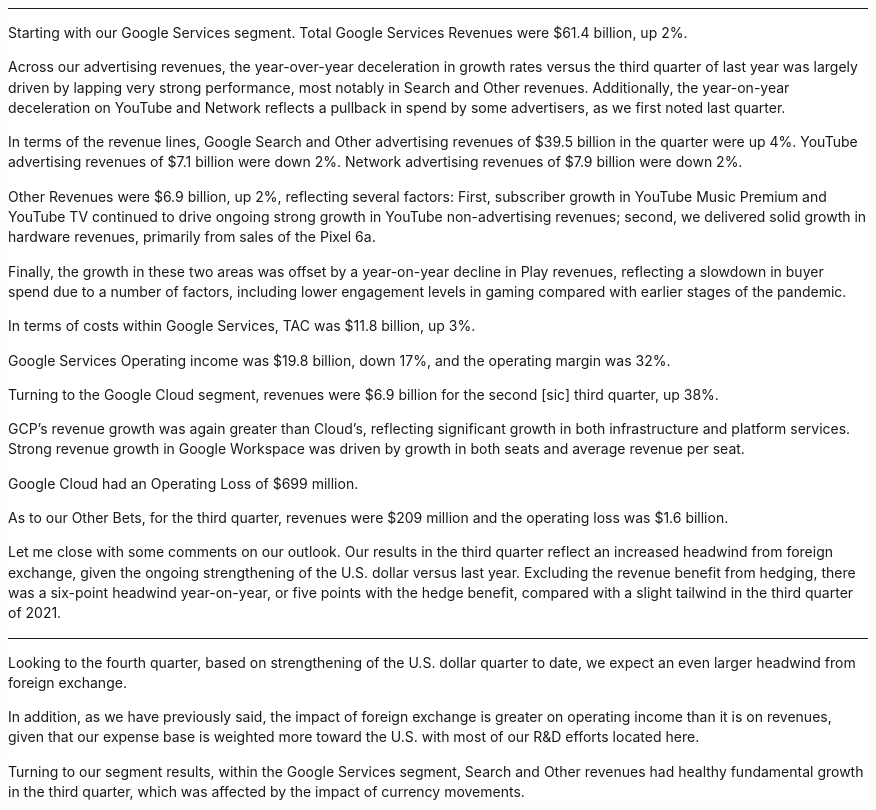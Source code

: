 
---


Starting with our Google Services segment. Total Google Services Revenues were $61.4 billion, up 2%.

Across our advertising revenues, the year-over-year deceleration in growth rates versus the third quarter of last year was largely driven by lapping very strong performance, most notably in Search and Other revenues. Additionally, the year-on-year deceleration on YouTube and Network reflects a pullback in spend by some advertisers, as we first noted last quarter.

In terms of the revenue lines, Google Search and Other advertising revenues of $39.5 billion in the quarter were up 4%. YouTube advertising revenues of $7.1 billion were down 2%. Network advertising revenues of $7.9 billion were down 2%.

Other Revenues were $6.9 billion, up 2%, reflecting several factors: First, subscriber growth in YouTube Music Premium and YouTube TV continued to drive ongoing strong growth in YouTube non-advertising revenues; second, we delivered solid growth in hardware revenues, primarily from sales of the Pixel 6a.

Finally, the growth in these two areas was offset by a year-on-year decline in Play revenues, reflecting a slowdown in buyer spend due to a number of factors, including lower engagement levels in gaming compared with earlier stages of the pandemic.

In terms of costs within Google Services, TAC was $11.8 billion, up 3%.

Google Services Operating income was $19.8 billion, down 17%, and the operating margin was 32%.

Turning to the Google Cloud segment, revenues were $6.9 billion for the second [sic] third quarter, up 38%.

GCP’s revenue growth was again greater than Cloud’s, reflecting significant growth in both infrastructure and platform services. Strong revenue growth in Google Workspace was driven by growth in both seats and average revenue per seat.

Google Cloud had an Operating Loss of $699 million.

As to our Other Bets, for the third quarter, revenues were $209 million and the operating loss was $1.6 billion.

Let me close with some comments on our outlook. Our results in the third quarter reflect an increased headwind from foreign exchange, given the ongoing strengthening of the U.S. dollar versus last year. Excluding the revenue benefit from hedging, there was a six-point headwind year-on-year, or five points with the hedge benefit, compared with a slight tailwind in the third quarter of 2021.


---


Looking to the fourth quarter, based on strengthening of the U.S. dollar quarter to date, we expect an even larger headwind from foreign exchange.

In addition, as we have previously said, the impact of foreign exchange is greater on operating income than it is on revenues, given that our expense base is weighted more toward the U.S. with most of our R&D efforts located here.

Turning to our segment results, within the Google Services segment, Search and Other revenues had healthy fundamental growth in the third quarter, which was affected by the impact of currency movements.

